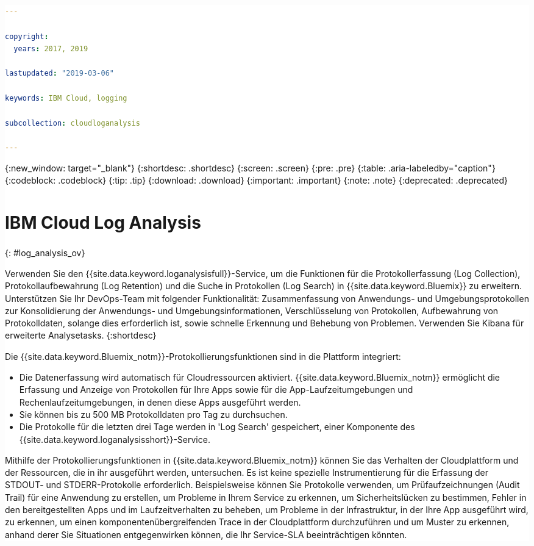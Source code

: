 ```yaml
---

copyright:
  years: 2017, 2019

lastupdated: "2019-03-06"

keywords: IBM Cloud, logging

subcollection: cloudloganalysis

---
```


{:new_window: target="_blank"}
{:shortdesc: .shortdesc}
{:screen: .screen}
{:pre: .pre}
{:table: .aria-labeledby="caption"}
{:codeblock: .codeblock}
{:tip: .tip}
{:download: .download}
{:important: .important}
{:note: .note}
{:deprecated: .deprecated}


# IBM Cloud Log Analysis
{: #log_analysis_ov}

Verwenden Sie den {{site.data.keyword.loganalysisfull}}-Service, um die Funktionen für die Protokollerfassung (Log Collection), Protokollaufbewahrung (Log Retention) und die Suche in Protokollen (Log Search) in {{site.data.keyword.Bluemix}} zu erweitern. Unterstützen Sie Ihr DevOps-Team mit folgender Funktionalität: Zusammenfassung von Anwendungs- und Umgebungsprotokollen zur Konsolidierung der Anwendungs- und Umgebungsinformationen, Verschlüsselung von Protokollen, Aufbewahrung von Protokolldaten, solange dies erforderlich ist, sowie schnelle Erkennung und Behebung von Problemen. Verwenden Sie Kibana für erweiterte Analysetasks.
{:shortdesc}

Die {{site.data.keyword.Bluemix_notm}}-Protokollierungsfunktionen sind in die Plattform integriert:

* Die Datenerfassung wird automatisch für Cloudressourcen aktiviert. {{site.data.keyword.Bluemix_notm}} ermöglicht die Erfassung und Anzeige von Protokollen für Ihre Apps sowie für die App-Laufzeitumgebungen und Rechenlaufzeitumgebungen, in denen diese Apps ausgeführt werden. 
* Sie können bis zu 500 MB Protokolldaten pro Tag zu durchsuchen. 
* Die Protokolle für die letzten drei Tage werden in 'Log Search' gespeichert, einer Komponente des {{site.data.keyword.loganalysisshort}}-Service.

Mithilfe der Protokollierungsfunktionen in {{site.data.keyword.Bluemix_notm}} können Sie das Verhalten der Cloudplattform und der Ressourcen, die in ihr ausgeführt werden, untersuchen. Es ist keine spezielle Instrumentierung für die Erfassung der STDOUT- und STDERR-Protokolle erforderlich. Beispielsweise können Sie Protokolle verwenden, um Prüfaufzeichnungen (Audit Trail) für eine Anwendung zu erstellen, um Probleme in Ihrem Service zu erkennen, um Sicherheitslücken zu bestimmen, Fehler in den bereitgestellten Apps und im Laufzeitverhalten zu beheben, um Probleme in der Infrastruktur, in der Ihre App ausgeführt wird, zu erkennen, um einen komponentenübergreifenden Trace in der Cloudplattform durchzuführen und um Muster zu erkennen, anhand derer Sie Situationen entgegenwirken können, die Ihr Service-SLA beeinträchtigen könnten.
